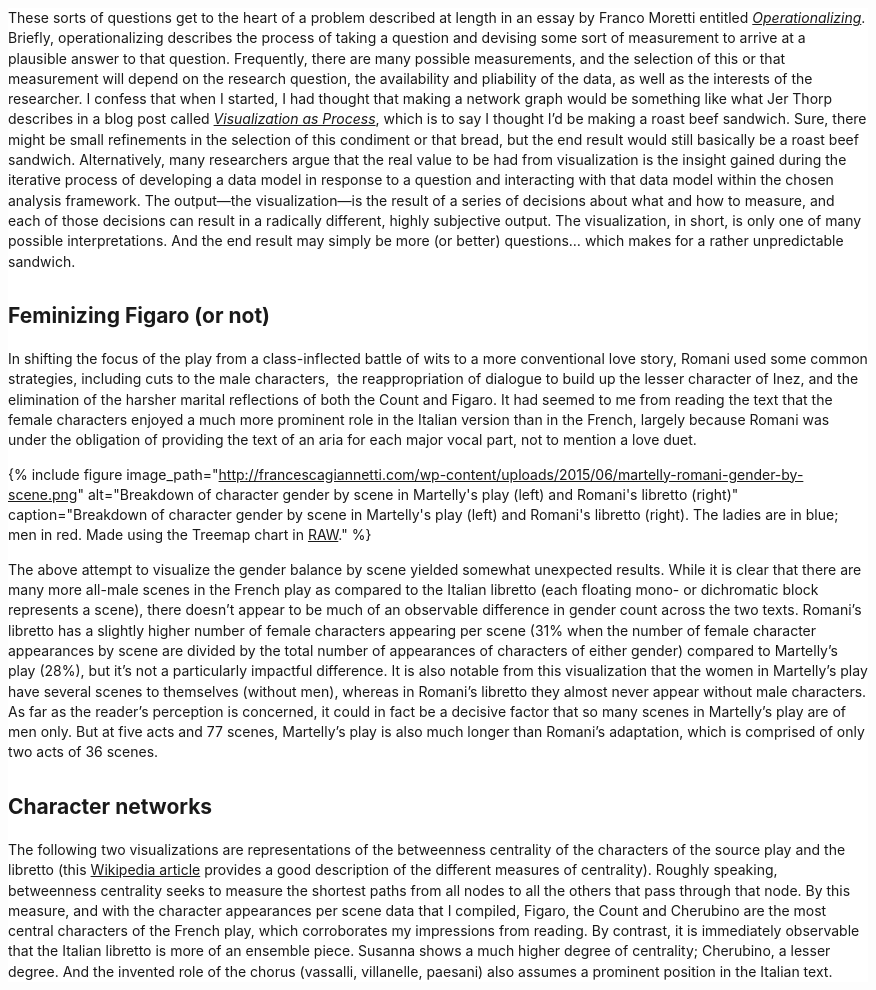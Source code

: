 These sorts of questions get to the heart of a problem described at length in an essay by Franco Moretti entitled <a href="http://newleftreview.org/II/84/franco-moretti-operationalizing" target="_blank"><em>Operationalizing</em></a>. Briefly, operationalizing describes the process of taking a question and devising some sort of measurement to arrive at a plausible answer to that question. Frequently, there are many possible measurements, and the selection of this or that measurement will depend on the research question, the availability and pliability of the data, as well as the interests of the researcher. I confess that when I started, I had thought that making a network graph would be something like what Jer Thorp describes in a blog post called _<a href="https://hbr.org/2013/04/visualization-as-process" target="_blank">Visualization as Process</a>_, which is to say I thought I&#8217;d be making a roast beef sandwich. Sure, there might be small refinements in the selection of this condiment or that bread, but the end result would still basically be a roast beef sandwich. Alternatively, many researchers argue that the real value to be had from visualization is the insight gained during the iterative process of developing a data model in response to a question and interacting with that data model within the chosen analysis framework. The output—the visualization—is the result of a series of decisions about what and how to measure, and each of those decisions can result in a radically different, highly subjective output. The visualization, in short, is only one of many possible interpretations. And the end result may simply be more (or better) questions&#8230; which makes for a rather unpredictable sandwich.

## Feminizing Figaro (or not)

In shifting the focus of the play from a class-inflected battle of wits to a more conventional love story, Romani used some common strategies, including cuts to the male characters,  the reappropriation of dialogue to build up the lesser character of Inez, and the elimination of the harsher marital reflections of both the Count and Figaro. It had seemed to me from reading the text that the female characters enjoyed a much more prominent role in the Italian version than in the French, largely because Romani was under the obligation of providing the text of an aria for each major vocal part, not to mention a love duet.

{% include figure image_path="http://francescagiannetti.com/wp-content/uploads/2015/06/martelly-romani-gender-by-scene.png" alt="Breakdown of character gender by scene in Martelly's play (left) and Romani's libretto (right)" caption="Breakdown of character gender by scene in Martelly's play (left) and Romani's libretto (right). The ladies are in blue; men in red. Made using the Treemap chart in [RAW](http://app.raw.densitydesign.org)." %}

The above attempt to visualize the gender balance by scene yielded somewhat unexpected results. While it is clear that there are many more all-male scenes in the French play as compared to the Italian libretto (each floating mono- or dichromatic block represents a scene), there doesn&#8217;t appear to be much of an observable difference in gender count across the two texts. Romani&#8217;s libretto has a slightly higher number of female characters appearing per scene (31% when the number of female character appearances by scene are divided by the total number of appearances of characters of either gender) compared to Martelly&#8217;s play (28%), but it&#8217;s not a particularly impactful difference. It is also notable from this visualization that the women in Martelly&#8217;s play have several scenes to themselves (without men), whereas in Romani&#8217;s libretto they almost never appear without male characters. As far as the reader&#8217;s perception is concerned, it could in fact be a decisive factor that so many scenes in Martelly&#8217;s play are of men only. But at five acts and 77 scenes, Martelly&#8217;s play is also much longer than Romani&#8217;s adaptation, which is comprised of only two acts of 36 scenes.

## Character networks

The following two visualizations are representations of the betweenness centrality of the characters of the source play and the libretto (this <a href="https://en.wikipedia.org/wiki/Centrality" target="_blank">Wikipedia article</a> provides a good description of the different measures of centrality). Roughly speaking, betweenness centrality seeks to measure the shortest paths from all nodes to all the others that pass through that node. By this measure, and with the character appearances per scene data that I compiled, Figaro, the Count and Cherubino are the most central characters of the French play, which corroborates my impressions from reading. By contrast, it is immediately observable that the Italian libretto is more of an ensemble piece. Susanna shows a much higher degree of centrality; Cherubino, a lesser degree. And the invented role of the chorus (vassalli, villanelle, paesani) also assumes a prominent position in the Italian text.
